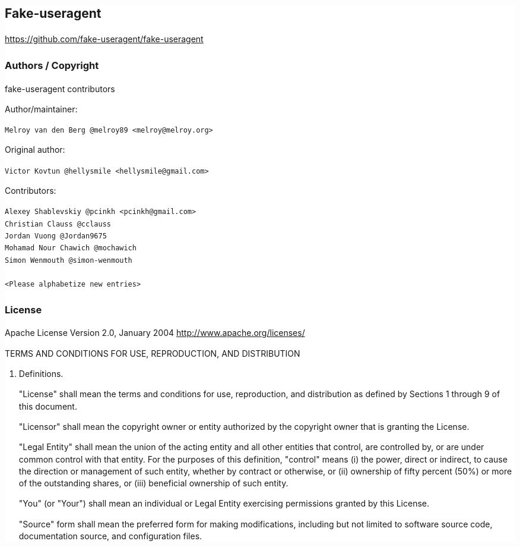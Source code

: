 
## Fake-useragent

https://github.com/fake-useragent/fake-useragent

### Authors / Copyright

fake-useragent contributors

Author/maintainer:

    Melroy van den Berg @melroy89 <melroy@melroy.org>

Original author:

    Victor Kovtun @hellysmile <hellysmile@gmail.com>

Contributors:

    Alexey Shablevskiy @pcinkh <pcinkh@gmail.com>
    Christian Clauss @cclauss
    Jordan Vuong @Jordan9675
    Mohamad Nour Chawich @mochawich
    Simon Wenmouth @simon-wenmouth

    <Please alphabetize new entries>

### License

Apache License
Version 2.0, January 2004
http://www.apache.org/licenses/

TERMS AND CONDITIONS FOR USE, REPRODUCTION, AND DISTRIBUTION

1. Definitions.

   "License" shall mean the terms and conditions for use, reproduction,
   and distribution as defined by Sections 1 through 9 of this document.

   "Licensor" shall mean the copyright owner or entity authorized by
   the copyright owner that is granting the License.

   "Legal Entity" shall mean the union of the acting entity and all
   other entities that control, are controlled by, or are under common
   control with that entity. For the purposes of this definition,
   "control" means (i) the power, direct or indirect, to cause the
   direction or management of such entity, whether by contract or
   otherwise, or (ii) ownership of fifty percent (50%) or more of the
   outstanding shares, or (iii) beneficial ownership of such entity.

   "You" (or "Your") shall mean an individual or Legal Entity
   exercising permissions granted by this License.

   "Source" form shall mean the preferred form for making modifications,
   including but not limited to software source code, documentation
   source, and configuration files.
